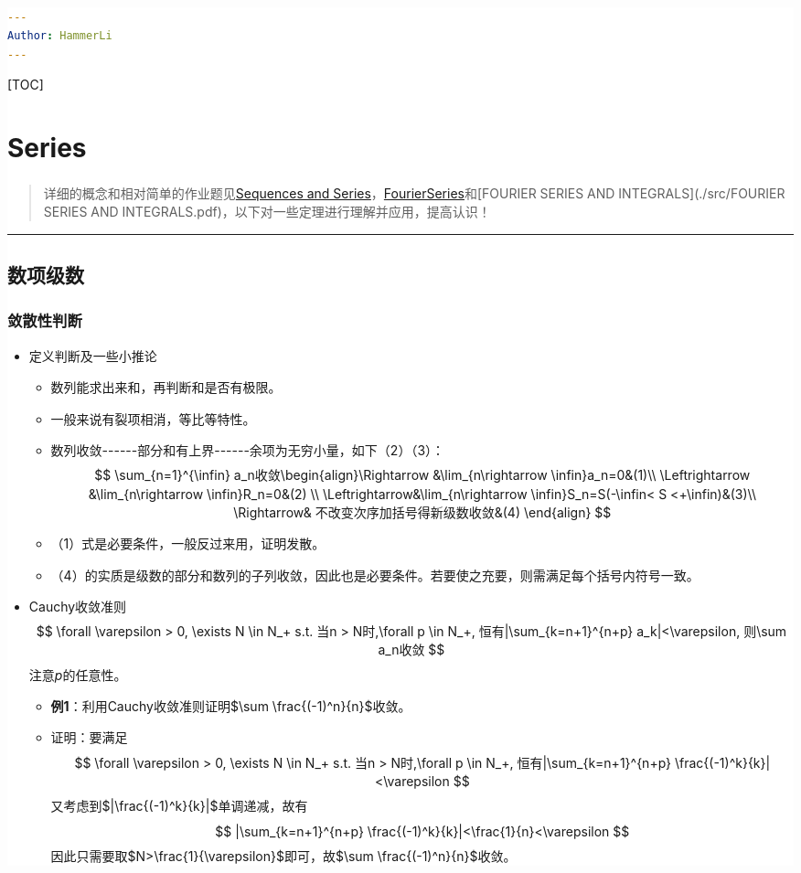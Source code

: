 ```yaml
---
Author: HammerLi
---
```


[TOC]

# Series

> 详细的概念和相对简单的作业题见[Sequences and Series](./src/SequencesAndSeries.pdf)，[FourierSeries](./src/FourierSeries.pdf)和[FOURIER SERIES AND INTEGRALS](./src/FOURIER SERIES AND INTEGRALS.pdf)，以下对一些定理进行理解并应用，提高认识！

---

## 数项级数

### 敛散性判断

- 定义判断及一些小推论

  - 数列能求出来和，再判断和是否有极限。

  - 一般来说有裂项相消，等比等特性。

  - 数列收敛------部分和有上界------余项为无穷小量，如下（2）（3）：
  $$
  \sum_{n=1}^{\infin} a_n收敛\begin{align}\Rightarrow &\lim_{n\rightarrow \infin}a_n=0&(1)\\ \Leftrightarrow &\lim_{n\rightarrow \infin}R_n=0&(2) \\ \Leftrightarrow&\lim_{n\rightarrow \infin}S_n=S(-\infin< S <+\infin)&(3)\\ \Rightarrow& 不改变次序加括号得新级数收敛&(4)
  \end{align}
  $$

  - （1）式是必要条件，一般反过来用，证明发散。
  - （4）的实质是级数的部分和数列的子列收敛，因此也是必要条件。若要使之充要，则需满足每个括号内符号一致。

- Cauchy收敛准则
  $$
  \forall \varepsilon > 0, \exists N \in N_+ s.t. 当n > N时,\forall p \in N_+, 恒有|\sum_{k=n+1}^{n+p} a_k|<\varepsilon, 则\sum a_n收敛
  $$
  注意$p$的任意性。
  - **例1**：利用Cauchy收敛准则证明$\sum \frac{(-1)^n}{n}$收敛。

  - 证明：要满足
    $$
    \forall \varepsilon > 0, \exists N \in N_+ s.t. 当n > N时,\forall p \in N_+, 恒有|\sum_{k=n+1}^{n+p} \frac{(-1)^k}{k}|<\varepsilon
    $$
    又考虑到$|\frac{(-1)^k}{k}|$单调递减，故有
    $$
    |\sum_{k=n+1}^{n+p} \frac{(-1)^k}{k}|<\frac{1}{n}<\varepsilon
    $$
    因此只需要取$N>\frac{1}{\varepsilon}$即可，故$\sum \frac{(-1)^n}{n}$收敛。
